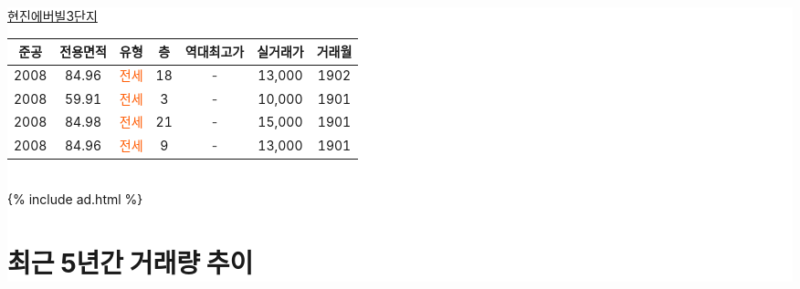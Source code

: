 
<script async src="//pagead2.googlesyndication.com/pagead/js/adsbygoogle.js"></script>

<ins class="adsbygoogle"
     style="display:block"
     data-ad-client="ca-pub-2446590836940007"
     data-ad-slot="1659523306"
     data-ad-format="auto"
     data-full-width-responsive="true"></ins>
<script>
(adsbygoogle = window.adsbygoogle || []).push({});
</script>


[현진에버빌3단지](https://search.naver.com/search.naver?query=%EA%B2%BD%EC%83%81%EB%B6%81%EB%8F%84+%ED%8F%AC%ED%95%AD%EC%8B%9C+%EB%B6%81%EA%B5%AC+%EC%9E%A5%EC%84%B1%EB%8F%99+%ED%98%84%EC%A7%84%EC%97%90%EB%B2%84%EB%B9%8C3%EB%8B%A8%EC%A7%80)

|준공|전용면적|유형|층|역대최고가|실거래가|거래월|
|:---:|:---:|:---:|:---:|:---:|:---:|:---:|
|2008|84.96|<span style="color:#ff5a00">전세</span>|18|<span style="color:#444444">-</span>|13,000|1902|
|2008|59.91|<span style="color:#ff5a00">전세</span>|3|<span style="color:#444444">-</span>|10,000|1901|
|2008|84.98|<span style="color:#ff5a00">전세</span>|21|<span style="color:#444444">-</span>|15,000|1901|
|2008|84.96|<span style="color:#ff5a00">전세</span>|9|<span style="color:#444444">-</span>|13,000|1901|


<br>
{% include ad.html %}
<br>

# 최근 5년간 거래량 추이


<div style="width:100%;">
    <canvas id="deal_progress" height="200"></canvas>
</div>

<script>
new Chart(document.getElementById("deal_progress"), {
    type: 'line',
    data: {
        labels: ['201402','201403','201404','201405','201406','201407','201408','201409','201410','201411','201412','201501','201502','201503','201504','201505','201506','201507','201508','201509','201510','201511','201512','201601','201602','201603','201604','201605','201606','201607','201608','201609','201610','201611','201612','201701','201702','201703','201704','201705','201706','201707','201708','201709','201710','201711','201712','201801','201802','201803','201804','201805','201806','201807','201808','201809','201810','201811','201812','201901','201902'],
        datasets: [{
            label: '매매',
            pointRadius: 1,
            data: [81, 105, 82, 88, 66, 72, 99, 91, 87, 78, 66, 77, 83, 104, 96, 69, 79, 57, 46, 55, 52, 29, 27, 16, 19, 33, 31, 18, 42, 27, 29, 31, 55, 32, 25, 29, 36, 58, 44, 20, 45, 49, 58, 53, 43, 28, 26, 33, 29, 30, 25, 22, 44, 34, 20, 22, 27, 16, 20, 14, 4],
            borderColor: "rgba(255, 201, 14, 1)",
            backgroundColor: "rgba(255, 201, 14, 0.5)",
            fill: false,
            lineTension: 0
        },{
            label: '전월세',
            pointRadius: 1,
            data: [30, 36, 30, 18, 22, 24, 17, 27, 39, 25, 27, 26, 28, 25, 20, 27, 17, 26, 20, 17, 25, 35, 31, 29, 28, 27, 30, 22, 29, 22, 31, 21, 38, 24, 29, 27, 21, 31, 30, 25, 33, 27, 30, 44, 20, 35, 20, 27, 23, 29, 23, 22, 25, 43, 30, 30, 43, 29, 23, 24, 5],
            borderColor: "rgba(0, 141, 185, 1)",